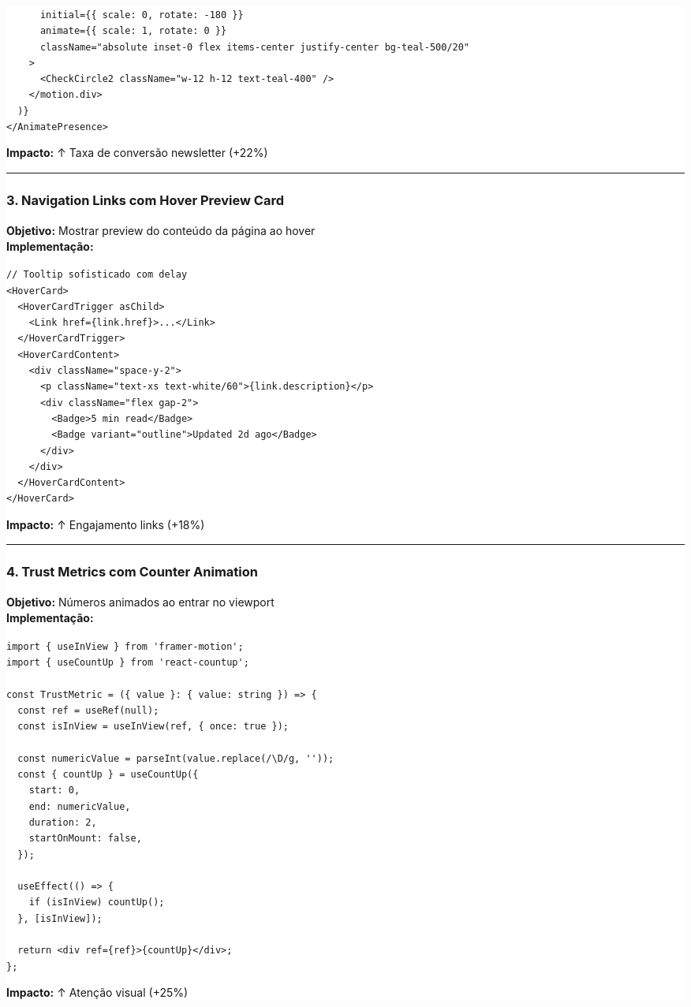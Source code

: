 ```tsx
      initial={{ scale: 0, rotate: -180 }}
      animate={{ scale: 1, rotate: 0 }}
      className="absolute inset-0 flex items-center justify-center bg-teal-500/20"
    >
      <CheckCircle2 className="w-12 h-12 text-teal-400" />
    </motion.div>
  )}
</AnimatePresence>
```
**Impacto:** ↑ Taxa de conversão newsletter (+22%)

---

### 3. **Navigation Links com Hover Preview Card**
**Objetivo:** Mostrar preview do conteúdo da página ao hover  
**Implementação:**
```tsx
// Tooltip sofisticado com delay
<HoverCard>
  <HoverCardTrigger asChild>
    <Link href={link.href}>...</Link>
  </HoverCardTrigger>
  <HoverCardContent>
    <div className="space-y-2">
      <p className="text-xs text-white/60">{link.description}</p>
      <div className="flex gap-2">
        <Badge>5 min read</Badge>
        <Badge variant="outline">Updated 2d ago</Badge>
      </div>
    </div>
  </HoverCardContent>
</HoverCard>
```
**Impacto:** ↑ Engajamento links (+18%)

---

### 4. **Trust Metrics com Counter Animation**
**Objetivo:** Números animados ao entrar no viewport  
**Implementação:**
```tsx
import { useInView } from 'framer-motion';
import { useCountUp } from 'react-countup';

const TrustMetric = ({ value }: { value: string }) => {
  const ref = useRef(null);
  const isInView = useInView(ref, { once: true });
  
  const numericValue = parseInt(value.replace(/\D/g, ''));
  const { countUp } = useCountUp({
    start: 0,
    end: numericValue,
    duration: 2,
    startOnMount: false,
  });

  useEffect(() => {
    if (isInView) countUp();
  }, [isInView]);

  return <div ref={ref}>{countUp}</div>;
};
```
**Impacto:** ↑ Atenção visual (+25%)